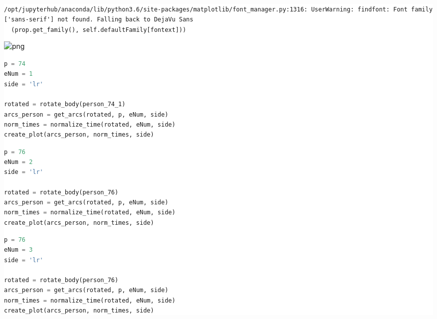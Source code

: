     /opt/jupyterhub/anaconda/lib/python3.6/site-packages/matplotlib/font_manager.py:1316: UserWarning: findfont: Font family ['sans-serif'] not found. Falling back to DejaVu Sans
      (prop.get_family(), self.defaultFamily[fontext]))



![png](output_9_1.png)



```python
p = 74
eNum = 1
side = 'lr'

rotated = rotate_body(person_74_1)
arcs_person = get_arcs(rotated, p, eNum, side)
norm_times = normalize_time(rotated, eNum, side)
create_plot(arcs_person, norm_times, side)
```


```python
p = 76
eNum = 2
side = 'lr'

rotated = rotate_body(person_76)
arcs_person = get_arcs(rotated, p, eNum, side)
norm_times = normalize_time(rotated, eNum, side)
create_plot(arcs_person, norm_times, side)
```


```python
p = 76
eNum = 3
side = 'lr'

rotated = rotate_body(person_76)
arcs_person = get_arcs(rotated, p, eNum, side)
norm_times = normalize_time(rotated, eNum, side)
create_plot(arcs_person, norm_times, side)
```
